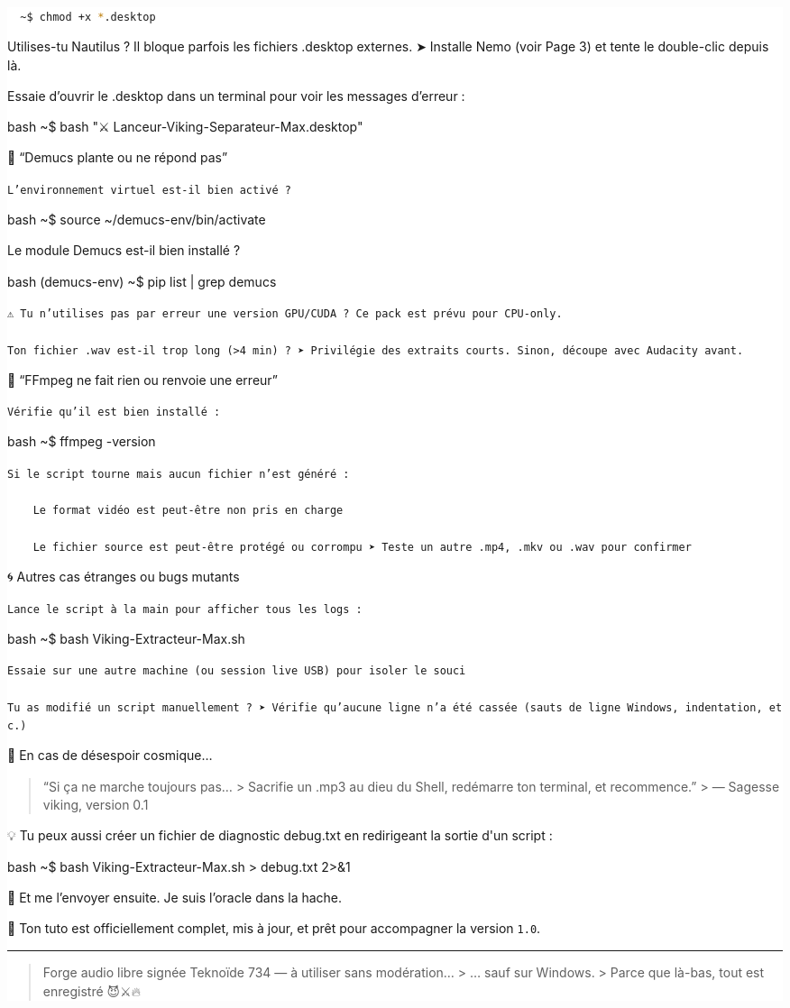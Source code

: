 ```bash
  ~$ chmod +x *.desktop
```

Utilises-tu Nautilus ? Il bloque parfois les fichiers .desktop externes. ➤ Installe Nemo (voir Page 3) et tente le double-clic depuis là.

Essaie d’ouvrir le .desktop dans un terminal pour voir les messages d’erreur :

bash
~$ bash "⚔️ Lanceur-Viking-Separateur-Max.desktop"

🧪 “Demucs plante ou ne répond pas”

    L’environnement virtuel est-il bien activé ?
    
bash
~$ source ~/demucs-env/bin/activate

Le module Demucs est-il bien installé ?

bash
(demucs-env) ~$ pip list | grep demucs

    ⚠️ Tu n’utilises pas par erreur une version GPU/CUDA ? Ce pack est prévu pour CPU-only.

    Ton fichier .wav est-il trop long (>4 min) ? ➤ Privilégie des extraits courts. Sinon, découpe avec Audacity avant.

🧩 “FFmpeg ne fait rien ou renvoie une erreur”

    Vérifie qu’il est bien installé :

bash
~$ ffmpeg -version

    Si le script tourne mais aucun fichier n’est généré :

        Le format vidéo est peut-être non pris en charge

        Le fichier source est peut-être protégé ou corrompu ➤ Teste un autre .mp4, .mkv ou .wav pour confirmer

🌀 Autres cas étranges ou bugs mutants

    Lance le script à la main pour afficher tous les logs :

bash
~$ bash Viking-Extracteur-Max.sh

    Essaie sur une autre machine (ou session live USB) pour isoler le souci

    Tu as modifié un script manuellement ? ➤ Vérifie qu’aucune ligne n’a été cassée (sauts de ligne Windows, indentation, etc.)

🗿 En cas de désespoir cosmique…

> “Si ça ne marche toujours pas… > Sacrifie un .mp3 au dieu du Shell, redémarre ton terminal, et recommence.” > — Sagesse viking, version 0.1

💡 Tu peux aussi créer un fichier de diagnostic debug.txt en redirigeant la sortie d'un script :

bash
~$ bash Viking-Extracteur-Max.sh > debug.txt 2>&1

📎 Et me l’envoyer ensuite. Je suis l’oracle dans la hache.


📜 Ton tuto est officiellement complet, mis à jour, et prêt pour accompagner la version `1.0`.

---

> Forge audio libre signée Teknoïde 734 — à utiliser sans modération… > … sauf sur Windows. > Parce que là-bas, tout est enregistré 😈⚔️🔥

